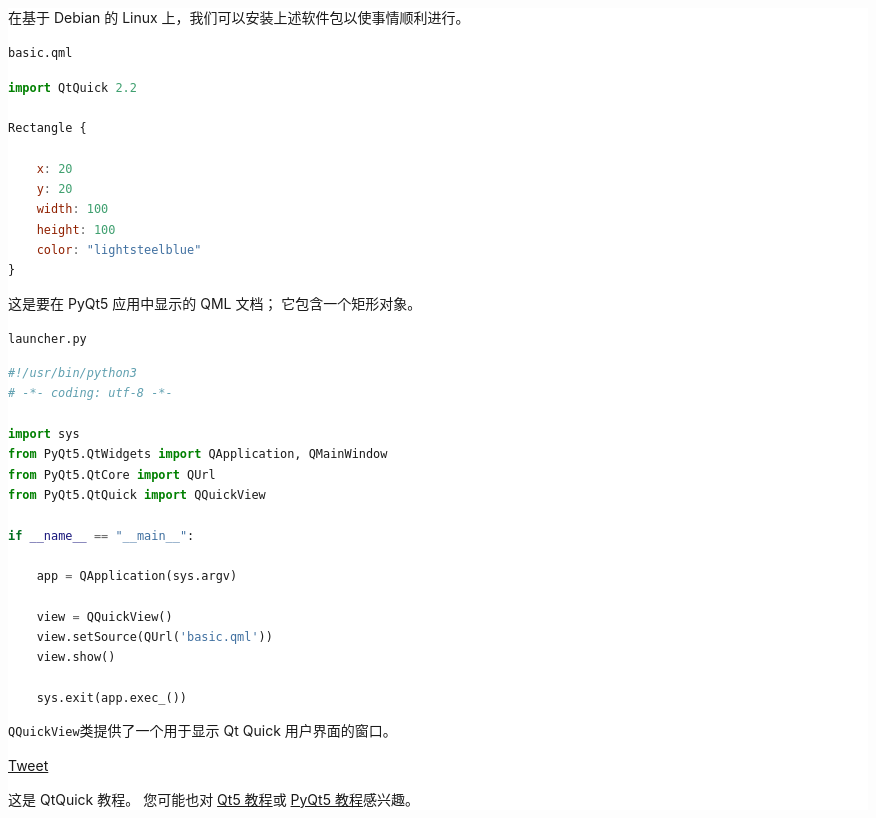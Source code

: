 在基于 Debian 的 Linux 上，我们可以安装上述软件包以使事情顺利进行。

`basic.qml`

```js
import QtQuick 2.2

Rectangle {

    x: 20
    y: 20
    width: 100
    height: 100
    color: "lightsteelblue"
}

```

这是要在 PyQt5 应用中显示的 QML 文档； 它包含一个矩形对象。

`launcher.py`

```py
#!/usr/bin/python3
# -*- coding: utf-8 -*-

import sys
from PyQt5.QtWidgets import QApplication, QMainWindow
from PyQt5.QtCore import QUrl
from PyQt5.QtQuick import QQuickView

if __name__ == "__main__":

    app = QApplication(sys.argv)

    view = QQuickView()
    view.setSource(QUrl('basic.qml'))
    view.show()

    sys.exit(app.exec_())

```

`QQuickView`类提供了一个用于显示 Qt Quick 用户界面的窗口。

[Tweet](https://twitter.com/share) 

这是 QtQuick 教程。 您可能也对 [Qt5 教程](/gui/qt5/)或 [PyQt5 教程](/gui/pyqt5/)感兴趣。